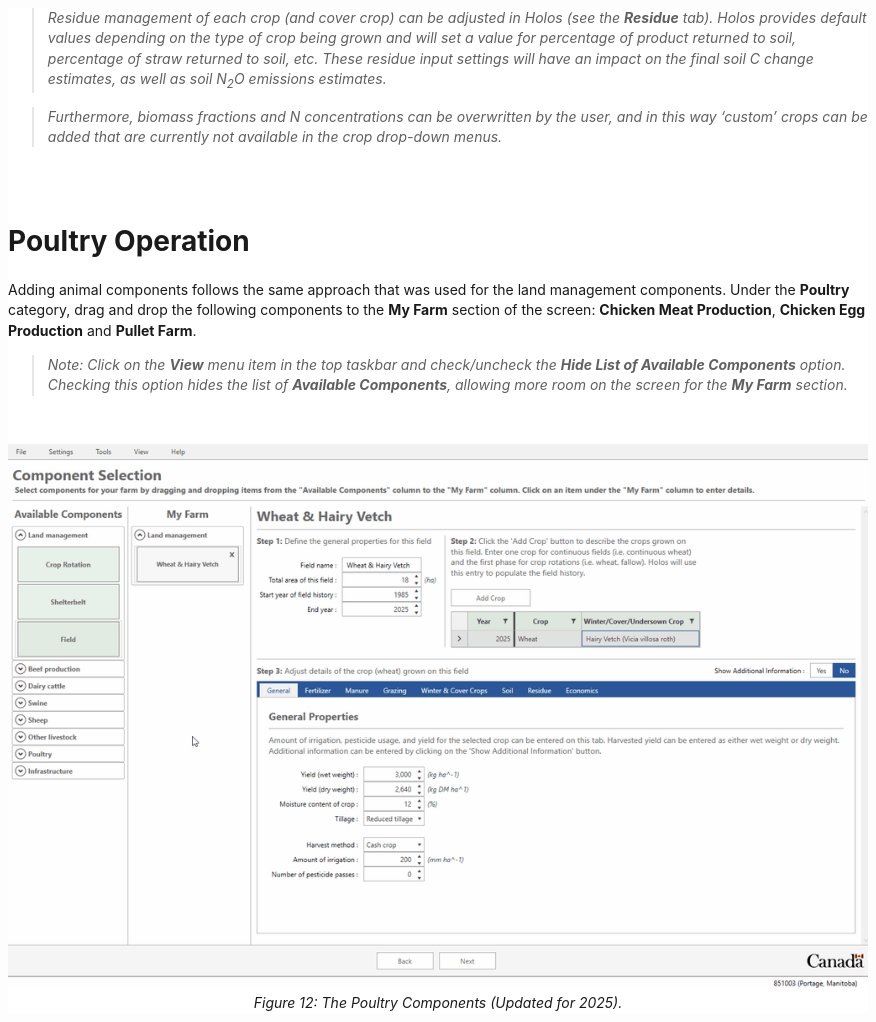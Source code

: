 > *Residue management of each crop (and cover crop) can be adjusted in Holos (see the **Residue** tab). Holos provides default values depending on the type of crop being grown and will set a value for percentage of product returned to soil, percentage of straw returned to soil, etc. These residue input settings will have an impact on the final soil C change estimates, as well as soil N<sub>2</sub>O emissions estimates.*
 
> *Furthermore, biomass fractions and N concentrations can be overwritten by the user, and in this way ‘custom’ crops can be added that are currently not available in the crop drop-down menus.*


<div style="page-break-after: always"></div>


<br>

<div style="page-break-after: always"></div>

# Poultry Operation

Adding animal components follows the same approach that was used for the land management components. Under the **Poultry** category, drag and drop the following components to the **My Farm** section of the screen: **Chicken Meat Production**, **Chicken Egg Production** and **Pullet Farm**.

> *Note: Click on the **View** menu item in the top taskbar and check/uncheck the **Hide List of Available Components** option. Checking this option hides the list of **Available Components**, allowing more room on the screen for the **My Farm** section.*

<br>

<p align="center">
    <img src="../../Images/PoultryGuide/en/Figure12.gif" alt="Figure 12" width="950"/>
    <br>
    <em>Figure 12: The Poultry Components (Updated for 2025).</em>
</p>
